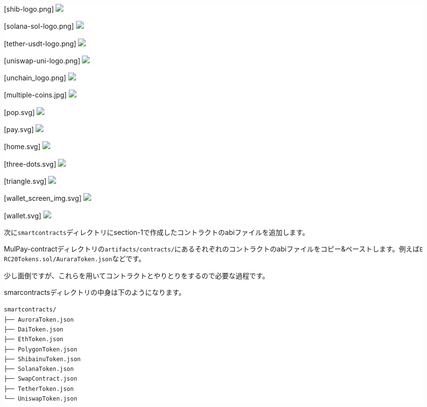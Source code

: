 [shib-logo.png]
![](/public/images/NEAR-MulPay/section-2/2_1_7.png)

[solana-sol-logo.png]
![](/public/images/NEAR-MulPay/section-2/2_1_8.png)

[tether-usdt-logo.png]
![](/public/images/NEAR-MulPay/section-2/2_1_9.png)

[uniswap-uni-logo.png]
![](/public/images/NEAR-MulPay/section-2/2_1_10.png)

[unchain_logo.png]
![](/public/images/NEAR-MulPay/section-2/2_1_11.png)

[multiple-coins.jpg]
![](/public/images/NEAR-MulPay/section-2/2_1_12.jpg)

[pop.svg]
![](/public/images/NEAR-MulPay/section-2/2_1_13.svg)

[pay.svg]
![](/public/images/NEAR-MulPay/section-2/2_1_14.svg)

[home.svg]
![](/public/images/NEAR-MulPay/section-2/2_1_15.svg)

[three-dots.svg]
![](/public/images/NEAR-MulPay/section-2/2_1_16.svg)

[triangle.svg]
![](/public/images/NEAR-MulPay/section-2/2_1_17.svg)

[wallet_screen_img.svg]
![](/public/images/NEAR-MulPay/section-2/2_1_18.svg)

[wallet.svg]
![](/public/images/NEAR-MulPay/section-2/2_1_19.svg)

次に`smartcontracts`ディレクトリにsection-1で作成したコントラクトのabiファイルを追加します。

MulPay-contractディレクトリの`artifacts/contracts/`にあるそれぞれのコントラクトのabiファイルをコピー&ペーストします。例えば`ERC20Tokens.sol/AuraraToken.json`などです。

少し面倒ですが、これらを用いてコントラクトとやりとりをするので必要な過程です。

smarcontractsディレクトリの中身は下のようになります。

```
smartcontracts/
├── AuroraToken.json
├── DaiToken.json
├── EthToken.json
├── PolygonToken.json
├── ShibainuToken.json
├── SolanaToken.json
├── SwapContract.json
├── TetherToken.json
└── UniswapToken.json
```

